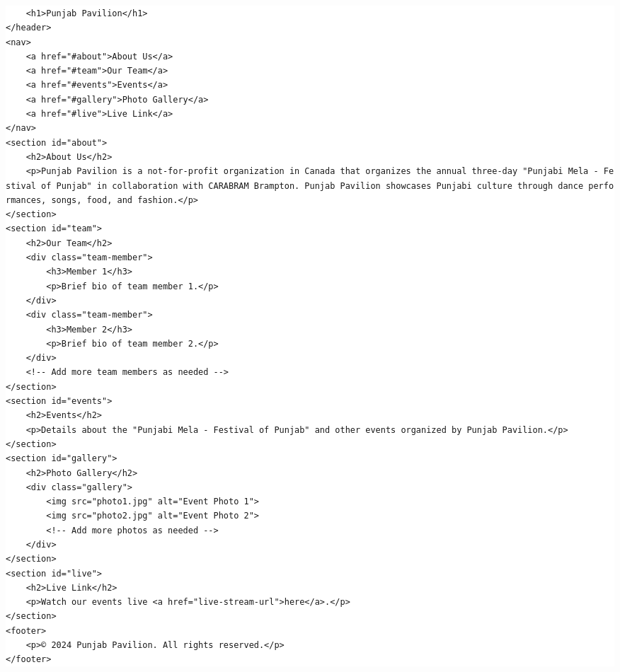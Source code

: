         <h1>Punjab Pavilion</h1>
    </header>
    <nav>
        <a href="#about">About Us</a>
        <a href="#team">Our Team</a>
        <a href="#events">Events</a>
        <a href="#gallery">Photo Gallery</a>
        <a href="#live">Live Link</a>
    </nav>
    <section id="about">
        <h2>About Us</h2>
        <p>Punjab Pavilion is a not-for-profit organization in Canada that organizes the annual three-day "Punjabi Mela - Festival of Punjab" in collaboration with CARABRAM Brampton. Punjab Pavilion showcases Punjabi culture through dance performances, songs, food, and fashion.</p>
    </section>
    <section id="team">
        <h2>Our Team</h2>
        <div class="team-member">
            <h3>Member 1</h3>
            <p>Brief bio of team member 1.</p>
        </div>
        <div class="team-member">
            <h3>Member 2</h3>
            <p>Brief bio of team member 2.</p>
        </div>
        <!-- Add more team members as needed -->
    </section>
    <section id="events">
        <h2>Events</h2>
        <p>Details about the "Punjabi Mela - Festival of Punjab" and other events organized by Punjab Pavilion.</p>
    </section>
    <section id="gallery">
        <h2>Photo Gallery</h2>
        <div class="gallery">
            <img src="photo1.jpg" alt="Event Photo 1">
            <img src="photo2.jpg" alt="Event Photo 2">
            <!-- Add more photos as needed -->
        </div>
    </section>
    <section id="live">
        <h2>Live Link</h2>
        <p>Watch our events live <a href="live-stream-url">here</a>.</p>
    </section>
    <footer>
        <p>© 2024 Punjab Pavilion. All rights reserved.</p>
    </footer>
</body>
</html>
